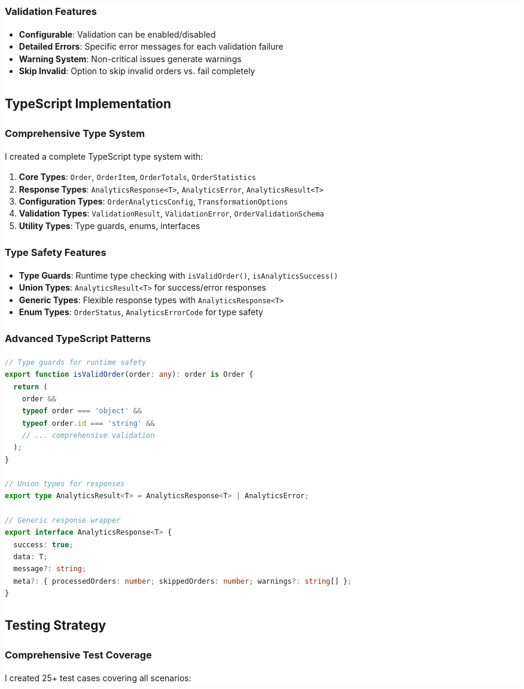 ### **Validation Features**
- **Configurable**: Validation can be enabled/disabled
- **Detailed Errors**: Specific error messages for each validation failure
- **Warning System**: Non-critical issues generate warnings
- **Skip Invalid**: Option to skip invalid orders vs. fail completely

## TypeScript Implementation

### **Comprehensive Type System**
I created a complete TypeScript type system with:

1. **Core Types**: `Order`, `OrderItem`, `OrderTotals`, `OrderStatistics`
2. **Response Types**: `AnalyticsResponse<T>`, `AnalyticsError`, `AnalyticsResult<T>`
3. **Configuration Types**: `OrderAnalyticsConfig`, `TransformationOptions`
4. **Validation Types**: `ValidationResult`, `ValidationError`, `OrderValidationSchema`
5. **Utility Types**: Type guards, enums, interfaces

### **Type Safety Features**
- **Type Guards**: Runtime type checking with `isValidOrder()`, `isAnalyticsSuccess()`
- **Union Types**: `AnalyticsResult<T>` for success/error responses
- **Generic Types**: Flexible response types with `AnalyticsResponse<T>`
- **Enum Types**: `OrderStatus`, `AnalyticsErrorCode` for type safety

### **Advanced TypeScript Patterns**
```typescript
// Type guards for runtime safety
export function isValidOrder(order: any): order is Order {
  return (
    order &&
    typeof order === 'object' &&
    typeof order.id === 'string' &&
    // ... comprehensive validation
  );
}

// Union types for responses
export type AnalyticsResult<T> = AnalyticsResponse<T> | AnalyticsError;

// Generic response wrapper
export interface AnalyticsResponse<T> {
  success: true;
  data: T;
  message?: string;
  meta?: { processedOrders: number; skippedOrders: number; warnings?: string[] };
}
```

## Testing Strategy

### **Comprehensive Test Coverage**
I created 25+ test cases covering all scenarios:
